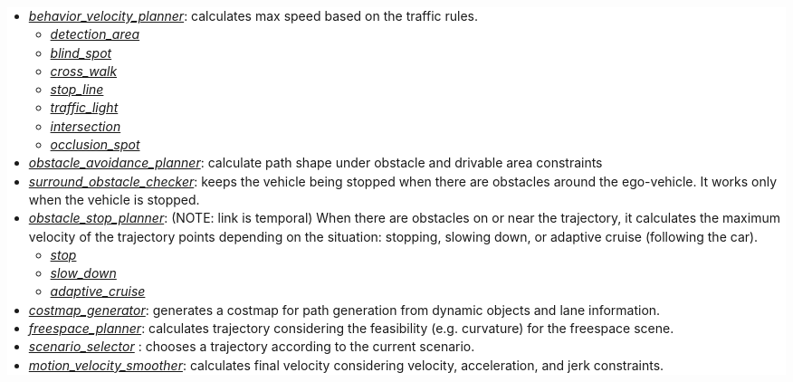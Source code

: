 - [_behavior_velocity_planner_](https://tier4.github.io/autoware.iv/tree/develop/planning/scenario_planning/lane_driving/behavior_planning/behavior_velocity_planner/): calculates max speed based on the traffic rules.
  - [_detection_area_](https://tier4.github.io/autoware.iv/tree/develop/planning/scenario_planning/lane_driving/behavior_planning/behavior_velocity_planner/#detection-area)
  - [_blind_spot_](https://tier4.github.io/autoware.iv/tree/develop/planning/scenario_planning/lane_driving/behavior_planning/behavior_velocity_planner/#blind-spot)
  - [_cross_walk_](https://tier4.github.io/autoware.iv/tree/develop/planning/scenario_planning/lane_driving/behavior_planning/behavior_velocity_planner/#crosswalk)
  - [_stop_line_](https://tier4.github.io/autoware.iv/tree/develop/planning/scenario_planning/lane_driving/behavior_planning/behavior_velocity_planner/#stop-line)
  - [_traffic_light_](https://tier4.github.io/autoware.iv/tree/develop/planning/scenario_planning/lane_driving/behavior_planning/behavior_velocity_planner/#traffic-light)
  - [_intersection_](https://tier4.github.io/autoware.iv/tree/develop/planning/scenario_planning/lane_driving/behavior_planning/behavior_velocity_planner/#intersection)
  - [_occlusion_spot_](https://tier4.github.io/autoware.iv/tree/develop/planning/scenario_planning/lane_driving/behavior_planning/behavior_velocity_planner/#occlusion-spot)
- [_obstacle_avoidance_planner_](https://tier4.github.io/autoware.iv/tree/develop/planning/scenario_planning/lane_driving/motion_planning/obstacle_avoidance_planner/obstacle_avoidance_planner-design.ja/): calculate path shape under obstacle and drivable area constraints
- [_surround_obstacle_checker_](https://tier4.github.io/autoware.iv/tree/main/planning/scenario_planning/lane_driving/motion_planning/surround_obstacle_checker/surround_obstacle_checker-design/): keeps the vehicle being stopped when there are obstacles around the ego-vehicle. It works only when the vehicle is stopped.
- [_obstacle_stop_planner_](https://github.com/tier4/obstacle_stop_planner_refine/tree/main/obstacle_stop_planner_refine): (NOTE: link is temporal) When there are obstacles on or near the trajectory, it calculates the maximum velocity of the trajectory points depending on the situation: stopping, slowing down, or adaptive cruise (following the car).
  - [_stop_](https://tier4.github.io/autoware.iv/tree/develop/planning/scenario_planning/lane_driving/motion_planning/obstacle_stop_planner/#obstacle-stop-planner_1)
  - [_slow_down_](https://tier4.github.io/autoware.iv/tree/develop/planning/scenario_planning/lane_driving/motion_planning/obstacle_stop_planner/#slow-down-planner)
  - [_adaptive_cruise_](https://tier4.github.io/autoware.iv/tree/develop/planning/scenario_planning/lane_driving/motion_planning/obstacle_stop_planner/#adaptive-cruise-controller)
- [_costmap_generator_](https://tier4.github.io/autoware.iv/tree/develop/planning/scenario_planning/parking/costmap_generator/): generates a costmap for path generation from dynamic objects and lane information.
- [_freespace_planner_](https://tier4.github.io/autoware.iv/tree/develop/planning/scenario_planning/parking/freespace_planner/): calculates trajectory considering the feasibility (e.g. curvature) for the freespace scene.
- [_scenario_selector_](https://tier4.github.io/autoware.iv/tree/develop/planning/scenario_planning/scenario_selector/) : chooses a trajectory according to the current scenario.
- [_motion_velocity_smoother_](https://tier4.github.io/autoware.iv/tree/develop/planning/scenario_planning/common/motion_velocity_smoother/motion_velocity_smoother-design/): calculates final velocity considering velocity, acceleration, and jerk constraints.
